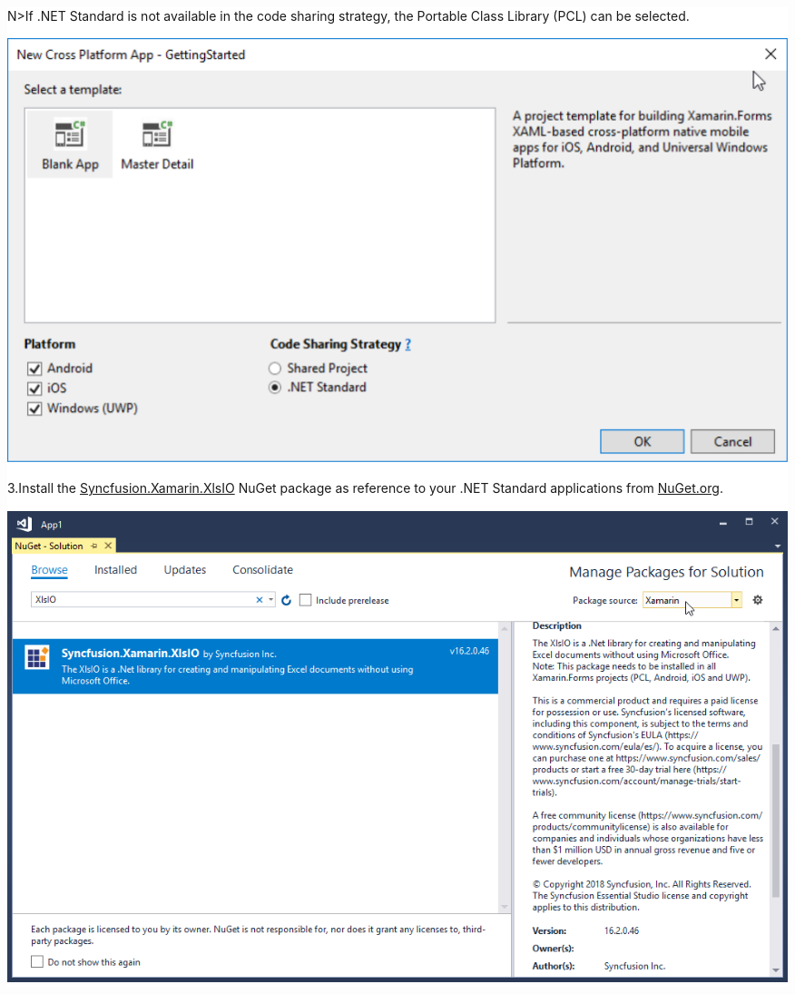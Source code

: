 N>If .NET Standard is not available in the code sharing strategy, the Portable Class Library (PCL) can be selected.

![Select Web application pattern](XAMARIN_images/XAMARIAN_images_img2.png)

3.Install the [Syncfusion.Xamarin.XlsIO](https://www.nuget.org/packages/Syncfusion.Xamarin.XlsIO/) NuGet package as reference to your .NET Standard applications from [NuGet.org](https://www.nuget.org).

![Add XlsIO reference to the project](XAMARIN_images/XAMARIAN_images_img3.png)
